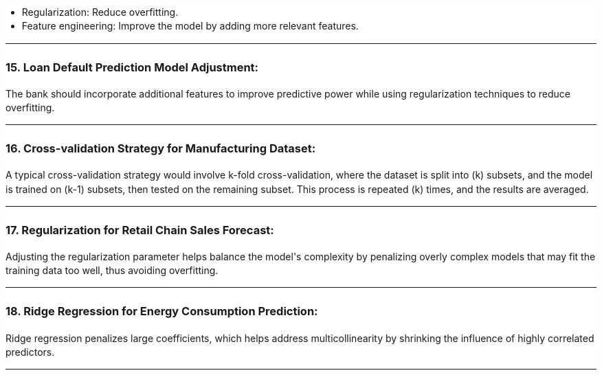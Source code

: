- Regularization: Reduce overfitting.
- Feature engineering: Improve the model by adding more relevant features.

---

### 15. Loan Default Prediction Model Adjustment:

The bank should incorporate additional features to improve predictive power while using regularization techniques to reduce overfitting.

---

### 16. Cross-validation Strategy for Manufacturing Dataset:

A typical cross-validation strategy would involve k-fold cross-validation, where the dataset is split into \(k\) subsets, and the model is trained on \(k-1\) subsets, then tested on the remaining subset. This process is repeated \(k\) times, and the results are averaged.

---

### 17. Regularization for Retail Chain Sales Forecast:

Adjusting the regularization parameter helps balance the model's complexity by penalizing overly complex models that may fit the training data too well, thus avoiding overfitting.

---

### 18. Ridge Regression for Energy Consumption Prediction:

Ridge regression penalizes large coefficients, which helps address multicollinearity by shrinking the influence of highly correlated predictors.

---
